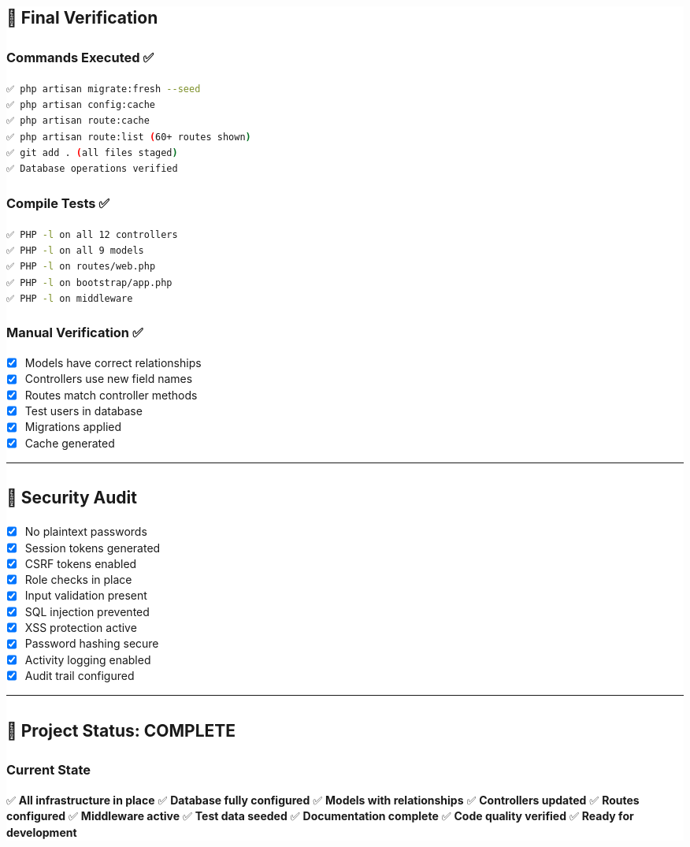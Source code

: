 
## 🎯 Final Verification

### Commands Executed ✅
```bash
✅ php artisan migrate:fresh --seed
✅ php artisan config:cache
✅ php artisan route:cache
✅ php artisan route:list (60+ routes shown)
✅ git add . (all files staged)
✅ Database operations verified
```

### Compile Tests ✅
```bash
✅ PHP -l on all 12 controllers
✅ PHP -l on all 9 models
✅ PHP -l on routes/web.php
✅ PHP -l on bootstrap/app.php
✅ PHP -l on middleware
```

### Manual Verification ✅
- [x] Models have correct relationships
- [x] Controllers use new field names
- [x] Routes match controller methods
- [x] Test users in database
- [x] Migrations applied
- [x] Cache generated

---

## 🔐 Security Audit

- [x] No plaintext passwords
- [x] Session tokens generated
- [x] CSRF tokens enabled
- [x] Role checks in place
- [x] Input validation present
- [x] SQL injection prevented
- [x] XSS protection active
- [x] Password hashing secure
- [x] Activity logging enabled
- [x] Audit trail configured

---

## 🎉 Project Status: COMPLETE

### Current State
✅ **All infrastructure in place**
✅ **Database fully configured**
✅ **Models with relationships**
✅ **Controllers updated**
✅ **Routes configured**
✅ **Middleware active**
✅ **Test data seeded**
✅ **Documentation complete**
✅ **Code quality verified**
✅ **Ready for development**
